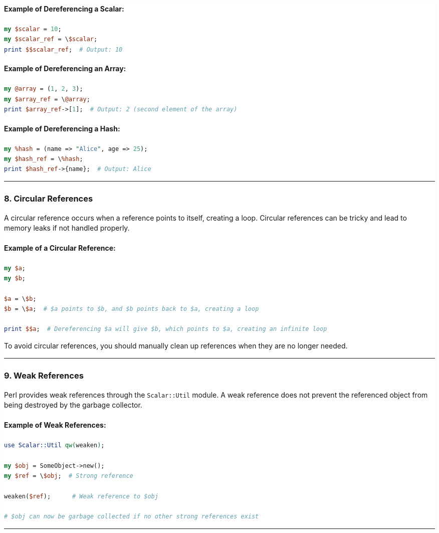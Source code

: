 #### Example of Dereferencing a Scalar:

```perl
my $scalar = 10;
my $scalar_ref = \$scalar;
print $$scalar_ref;  # Output: 10
```

#### Example of Dereferencing an Array:

```perl
my @array = (1, 2, 3);
my $array_ref = \@array;
print $array_ref->[1];  # Output: 2 (second element of the array)
```

#### Example of Dereferencing a Hash:

```perl
my %hash = (name => "Alice", age => 25);
my $hash_ref = \%hash;
print $hash_ref->{name};  # Output: Alice
```

---

### 8. **Circular References**

A circular reference occurs when a reference points to itself, creating a loop. Circular references can be tricky and lead to memory leaks if not handled properly.

#### Example of a Circular Reference:

```perl
my $a;
my $b;

$a = \$b;
$b = \$a;  # $a points to $b, and $b points back to $a, creating a loop

print $$a;  # Dereferencing $a will give $b, which points to $a, creating an infinite loop
```

To avoid circular references, you should manually clean up references when they are no longer needed.

---

### 9. **Weak References**

Perl provides weak references through the `Scalar::Util` module. A weak reference does not prevent the referenced object from being destroyed by the garbage collector.

#### Example of Weak References:

```perl
use Scalar::Util qw(weaken);

my $obj = SomeObject->new();
my $ref = \$obj;  # Strong reference

weaken($ref);      # Weak reference to $obj

# $obj can now be garbage collected if no other strong references exist
```

---